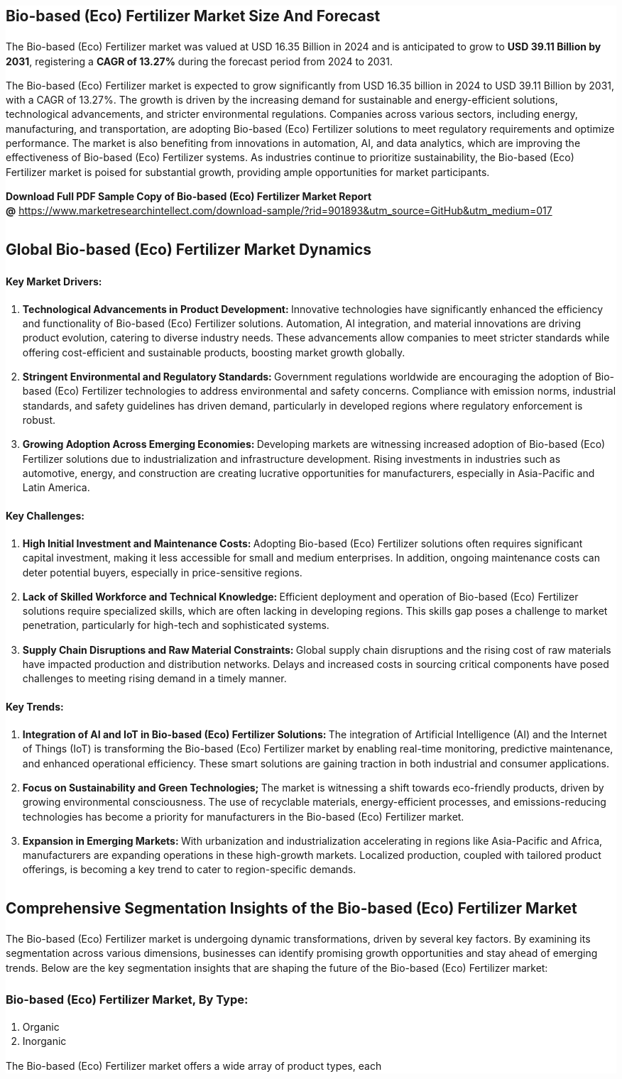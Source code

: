 <h2>Bio-based (Eco) Fertilizer Market Size And Forecast</h2><p>The Bio-based (Eco) Fertilizer market was valued at USD 16.35 Billion in 2024 and is anticipated to grow to <strong>USD 39.11 Billion by 2031</strong>, registering a <strong>CAGR of 13.27%</strong> during the forecast period from 2024 to 2031.</p><p>The Bio-based (Eco) Fertilizer market is expected to grow significantly from USD 16.35 billion in 2024 to USD 39.11 Billion by 2031, with a CAGR of 13.27%. The growth is driven by the increasing demand for sustainable and energy-efficient solutions, technological advancements, and stricter environmental regulations. Companies across various sectors, including energy, manufacturing, and transportation, are adopting Bio-based (Eco) Fertilizer solutions to meet regulatory requirements and optimize performance. The market is also benefiting from innovations in automation, AI, and data analytics, which are improving the effectiveness of Bio-based (Eco) Fertilizer systems. As industries continue to prioritize sustainability, the Bio-based (Eco) Fertilizer market is poised for substantial growth, providing ample opportunities for market participants.</p><p><strong>Download Full PDF Sample Copy of Bio-based (Eco) Fertilizer Market Report @</strong>&nbsp;<a href="https://www.marketresearchintellect.com/download-sample/?rid=901893&amp;utm_source=GitHub&amp;utm_medium=017">https://www.marketresearchintellect.com/download-sample/?rid=901893&amp;utm_source=GitHub&amp;utm_medium=017</a></p><h2>Global Bio-based (Eco) Fertilizer Market Dynamics</h2><h4><strong>Key Market Drivers:</strong></h4><ol><li><p><strong>Technological Advancements in Product Development:&nbsp;</strong>Innovative technologies have significantly enhanced the efficiency and functionality of Bio-based (Eco) Fertilizer solutions. Automation, AI integration, and material innovations are driving product evolution, catering to diverse industry needs. These advancements allow companies to meet stricter standards while offering cost-efficient and sustainable products, boosting market growth globally.</p></li><li><p><strong>Stringent Environmental and Regulatory Standards:&nbsp;</strong>Government regulations worldwide are encouraging the adoption of Bio-based (Eco) Fertilizer technologies to address environmental and safety concerns. Compliance with emission norms, industrial standards, and safety guidelines has driven demand, particularly in developed regions where regulatory enforcement is robust.</p></li><li><p><strong>Growing Adoption Across Emerging Economies:&nbsp;</strong>Developing markets are witnessing increased adoption of Bio-based (Eco) Fertilizer solutions due to industrialization and infrastructure development. Rising investments in industries such as automotive, energy, and construction are creating lucrative opportunities for manufacturers, especially in Asia-Pacific and Latin America.</p></li></ol><h4><strong>Key Challenges:</strong></h4><ol><li><p><strong>High Initial Investment and Maintenance Costs:&nbsp;</strong>Adopting Bio-based (Eco) Fertilizer solutions often requires significant capital investment, making it less accessible for small and medium enterprises. In addition, ongoing maintenance costs can deter potential buyers, especially in price-sensitive regions.</p></li><li><p><strong>Lack of Skilled Workforce and Technical Knowledge:&nbsp;</strong>Efficient deployment and operation of Bio-based (Eco) Fertilizer solutions require specialized skills, which are often lacking in developing regions. This skills gap poses a challenge to market penetration, particularly for high-tech and sophisticated systems.</p></li><li><p><strong>Supply Chain Disruptions and Raw Material Constraints:&nbsp;</strong>Global supply chain disruptions and the rising cost of raw materials have impacted production and distribution networks. Delays and increased costs in sourcing critical components have posed challenges to meeting rising demand in a timely manner.</p></li></ol><h4><strong>Key Trends:</strong></h4><ol><li><p><strong>Integration of AI and IoT in Bio-based (Eco) Fertilizer Solutions:&nbsp;</strong>The integration of Artificial Intelligence (AI) and the Internet of Things (IoT) is transforming the Bio-based (Eco) Fertilizer market by enabling real-time monitoring, predictive maintenance, and enhanced operational efficiency. These smart solutions are gaining traction in both industrial and consumer applications.</p></li><li><p><strong>Focus on Sustainability and Green Technologies;&nbsp;</strong>The market is witnessing a shift towards eco-friendly products, driven by growing environmental consciousness. The use of recyclable materials, energy-efficient processes, and emissions-reducing technologies has become a priority for manufacturers in the Bio-based (Eco) Fertilizer market.</p></li><li><p><strong>Expansion in Emerging Markets:&nbsp;</strong>With urbanization and industrialization accelerating in regions like Asia-Pacific and Africa, manufacturers are expanding operations in these high-growth markets. Localized production, coupled with tailored product offerings, is becoming a key trend to cater to region-specific demands.</p></li></ol><div class="article-main__content" data-test-id="publishing-text-block"><h2>Comprehensive Segmentation Insights of the Bio-based (Eco) Fertilizer Market</h2><p>The Bio-based (Eco) Fertilizer market is undergoing dynamic transformations, driven by several key factors. By examining its segmentation across various dimensions, businesses can identify promising growth opportunities and stay ahead of emerging trends. Below are the key segmentation insights that are shaping the future of the Bio-based (Eco) Fertilizer market:</p><h3><strong>Bio-based (Eco) Fertilizer Market, By Type:<br /></strong></h3><ol><li>Organic<li> Inorganic</li></ol><p>The Bio-based (Eco) Fertilizer market offers a wide array of product types, each
